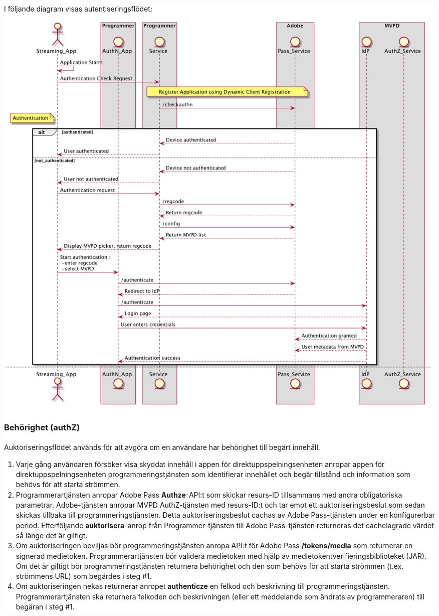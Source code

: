 

I följande diagram visas autentiseringsflödet:

![](../../../../assets/authn-flow.png)

### Behörighet (authZ)

Auktoriseringsflödet används för att avgöra om en användare har behörighet till begärt innehåll.

1. Varje gång användaren försöker visa skyddat innehåll i appen för direktuppspelningsenheten anropar appen för direktuppspelningsenheten programmeringstjänsten som identifierar innehållet och begär tillstånd och information som behövs för att starta strömmen.
1. Programmerartjänsten anropar Adobe Pass **Authze**-API:t som skickar resurs-ID tillsammans med andra obligatoriska parametrar. Adobe-tjänsten anropar MVPD AuthZ-tjänsten med resurs-ID:t och tar emot ett auktoriseringsbeslut som sedan skickas tillbaka till programmeringstjänsten. Detta auktoriseringsbeslut cachas av Adobe Pass-tjänsten under en konfigurerbar period. Efterföljande **auktorisera**-anrop från Programmer-tjänsten till Adobe Pass-tjänsten returneras det cachelagrade värdet så länge det är giltigt.
1. Om auktoriseringen beviljas bör programmeringstjänsten anropa API:t för Adobe Pass **/tokens/media** som returnerar en signerad medietoken. Programmerartjänsten bör validera medietoken med hjälp av medietokentverifieringsbiblioteket (JAR). Om det är giltigt bör programmeringstjänsten returnera behörighet och den som behövs för att starta strömmen (t.ex. strömmens URL) som begärdes i steg \#1.
1. Om auktoriseringen nekas returnerar anropet **authenticze** en felkod och beskrivning till programmeringstjänsten. Programmerartjänsten ska returnera felkoden och beskrivningen (eller ett meddelande som ändrats av programmeraren) till begäran i steg \#1.

